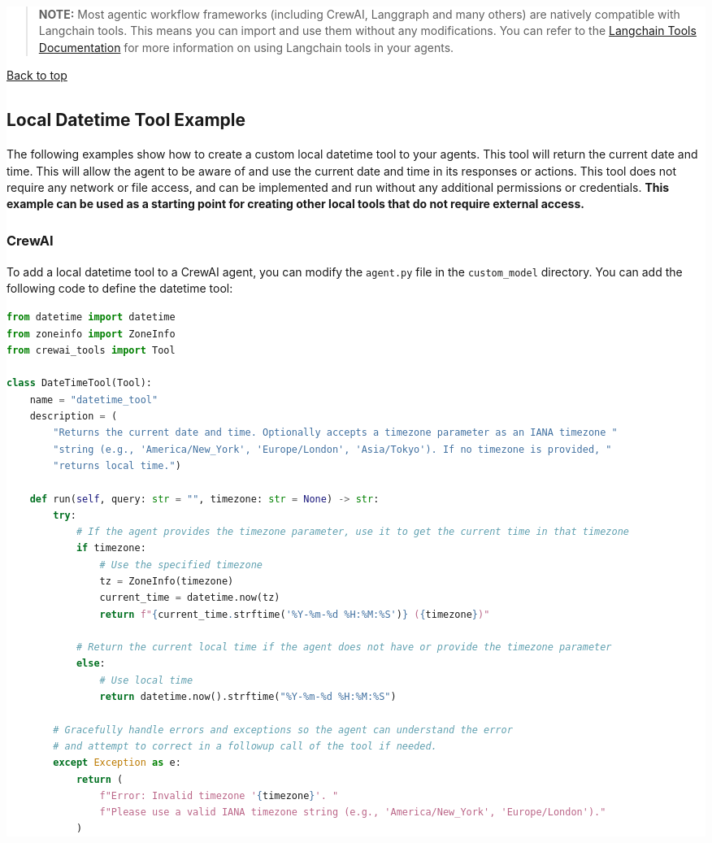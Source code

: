 > **NOTE:** Most agentic workflow frameworks (including CrewAI, Langgraph and many others) are natively compatible with 
> Langchain tools. This means you can import and use them without any modifications. You can refer to the
> [Langchain Tools Documentation](https://python.langchain.com/docs/concepts/tools) for more information on using 
> Langchain tools in your agents.

[Back to top](#adding-tools-to-agents-and-agentic-workflows)

## Local Datetime Tool Example
The following examples show how to create a custom local datetime tool to your agents. This tool will return the 
current date and time. This will allow the agent to be aware of and use the current date and time in its responses 
or actions. This tool does not require any network or file access, and can be implemented and run without any 
additional permissions or credentials. **This example can be used as a starting point for creating other local tools
that do not require external access.**

### CrewAI
To add a local datetime tool to a CrewAI agent, you can modify the `agent.py` file in the `custom_model`
directory. You can add the following code to define the datetime tool:
```python
from datetime import datetime
from zoneinfo import ZoneInfo
from crewai_tools import Tool

class DateTimeTool(Tool):
    name = "datetime_tool"
    description = (
        "Returns the current date and time. Optionally accepts a timezone parameter as an IANA timezone "
        "string (e.g., 'America/New_York', 'Europe/London', 'Asia/Tokyo'). If no timezone is provided, "
        "returns local time.")

    def run(self, query: str = "", timezone: str = None) -> str:
        try:
            # If the agent provides the timezone parameter, use it to get the current time in that timezone
            if timezone:
                # Use the specified timezone
                tz = ZoneInfo(timezone)
                current_time = datetime.now(tz)
                return f"{current_time.strftime('%Y-%m-%d %H:%M:%S')} ({timezone})"
            
            # Return the current local time if the agent does not have or provide the timezone parameter
            else:
                # Use local time
                return datetime.now().strftime("%Y-%m-%d %H:%M:%S")
        
        # Gracefully handle errors and exceptions so the agent can understand the error
        # and attempt to correct in a followup call of the tool if needed.
        except Exception as e:
            return (
                f"Error: Invalid timezone '{timezone}'. "
                f"Please use a valid IANA timezone string (e.g., 'America/New_York', 'Europe/London')."
            )
```